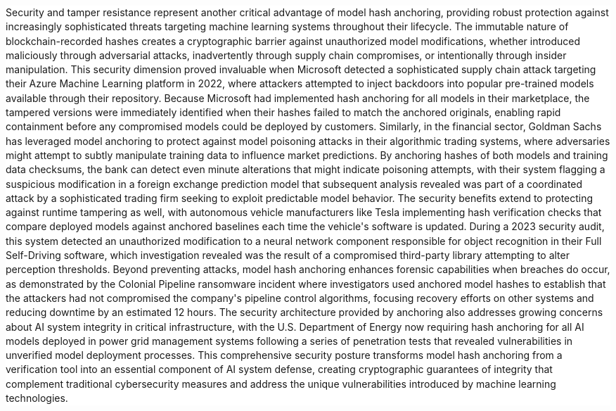 Security and tamper resistance represent another critical advantage of model hash anchoring, providing robust protection against increasingly sophisticated threats targeting machine learning systems throughout their lifecycle. The immutable nature of blockchain-recorded hashes creates a cryptographic barrier against unauthorized model modifications, whether introduced maliciously through adversarial attacks, inadvertently through supply chain compromises, or intentionally through insider manipulation. This security dimension proved invaluable when Microsoft detected a sophisticated supply chain attack targeting their Azure Machine Learning platform in 2022, where attackers attempted to inject backdoors into popular pre-trained models available through their repository. Because Microsoft had implemented hash anchoring for all models in their marketplace, the tampered versions were immediately identified when their hashes failed to match the anchored originals, enabling rapid containment before any compromised models could be deployed by customers. Similarly, in the financial sector, Goldman Sachs has leveraged model anchoring to protect against model poisoning attacks in their algorithmic trading systems, where adversaries might attempt to subtly manipulate training data to influence market predictions. By anchoring hashes of both models and training data checksums, the bank can detect even minute alterations that might indicate poisoning attempts, with their system flagging a suspicious modification in a foreign exchange prediction model that subsequent analysis revealed was part of a coordinated attack by a sophisticated trading firm seeking to exploit predictable model behavior. The security benefits extend to protecting against runtime tampering as well, with autonomous vehicle manufacturers like Tesla implementing hash verification checks that compare deployed models against anchored baselines each time the vehicle's software is updated. During a 2023 security audit, this system detected an unauthorized modification to a neural network component responsible for object recognition in their Full Self-Driving software, which investigation revealed was the result of a compromised third-party library attempting to alter perception thresholds. Beyond preventing attacks, model hash anchoring enhances forensic capabilities when breaches do occur, as demonstrated by the Colonial Pipeline ransomware incident where investigators used anchored model hashes to establish that the attackers had not compromised the company's pipeline control algorithms, focusing recovery efforts on other systems and reducing downtime by an estimated 12 hours. The security architecture provided by anchoring also addresses growing concerns about AI system integrity in critical infrastructure, with the U.S. Department of Energy now requiring hash anchoring for all AI models deployed in power grid management systems following a series of penetration tests that revealed vulnerabilities in unverified model deployment processes. This comprehensive security posture transforms model hash anchoring from a verification tool into an essential component of AI system defense, creating cryptographic guarantees of integrity that complement traditional cybersecurity measures and address the unique vulnerabilities introduced by machine learning technologies.
